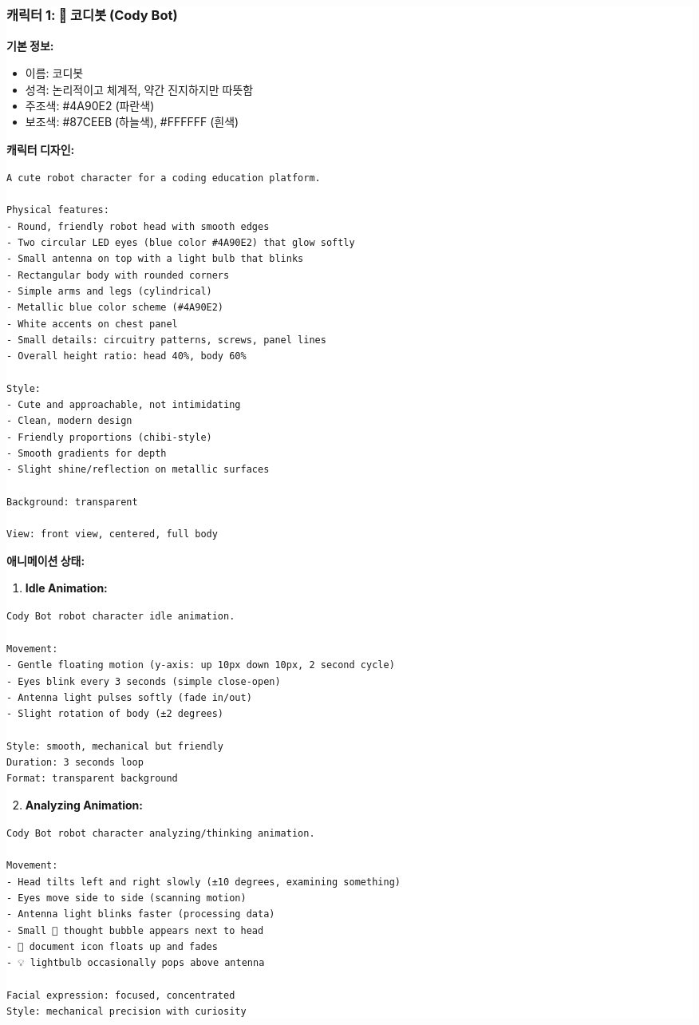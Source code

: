 ### 캐릭터 1: 🤖 코디봇 (Cody Bot)

**기본 정보:**
- 이름: 코디봇
- 성격: 논리적이고 체계적, 약간 진지하지만 따뜻함
- 주조색: #4A90E2 (파란색)
- 보조색: #87CEEB (하늘색), #FFFFFF (흰색)

**캐릭터 디자인:**
```
A cute robot character for a coding education platform.

Physical features:
- Round, friendly robot head with smooth edges
- Two circular LED eyes (blue color #4A90E2) that glow softly
- Small antenna on top with a light bulb that blinks
- Rectangular body with rounded corners
- Simple arms and legs (cylindrical)
- Metallic blue color scheme (#4A90E2)
- White accents on chest panel
- Small details: circuitry patterns, screws, panel lines
- Overall height ratio: head 40%, body 60%

Style:
- Cute and approachable, not intimidating
- Clean, modern design
- Friendly proportions (chibi-style)
- Smooth gradients for depth
- Slight shine/reflection on metallic surfaces

Background: transparent

View: front view, centered, full body
```

**애니메이션 상태:**

1. **Idle Animation:**
```
Cody Bot robot character idle animation.

Movement:
- Gentle floating motion (y-axis: up 10px down 10px, 2 second cycle)
- Eyes blink every 3 seconds (simple close-open)
- Antenna light pulses softly (fade in/out)
- Slight rotation of body (±2 degrees)

Style: smooth, mechanical but friendly
Duration: 3 seconds loop
Format: transparent background
```

2. **Analyzing Animation:**
```
Cody Bot robot character analyzing/thinking animation.

Movement:
- Head tilts left and right slowly (±10 degrees, examining something)
- Eyes move side to side (scanning motion)
- Antenna light blinks faster (processing data)
- Small 💭 thought bubble appears next to head
- 📄 document icon floats up and fades
- 💡 lightbulb occasionally pops above antenna

Facial expression: focused, concentrated
Style: mechanical precision with curiosity
```